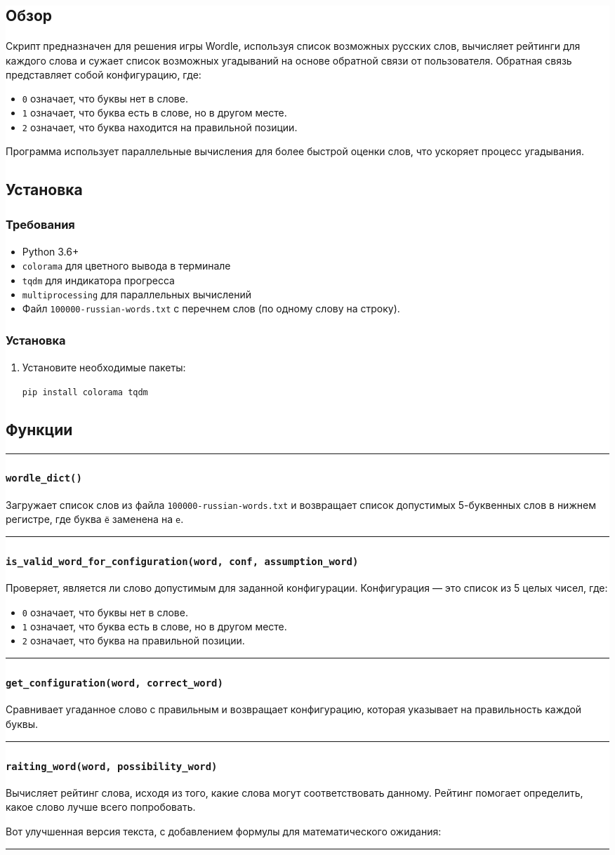 ## Обзор
Скрипт предназначен для решения игры Wordle, используя список возможных русских слов, вычисляет рейтинги для каждого слова и сужает список возможных угадываний на основе обратной связи от пользователя. Обратная связь представляет собой конфигурацию, где:
- `0` означает, что буквы нет в слове.
- `1` означает, что буква есть в слове, но в другом месте.
- `2` означает, что буква находится на правильной позиции.

Программа использует параллельные вычисления для более быстрой оценки слов, что ускоряет процесс угадывания.

## Установка

### Требования
- Python 3.6+
- `colorama` для цветного вывода в терминале
- `tqdm` для индикатора прогресса
- `multiprocessing` для параллельных вычислений
- Файл `100000-russian-words.txt` с перечнем слов (по одному слову на строку).

### Установка
1. Установите необходимые пакеты:
   ```bash
   pip install colorama tqdm


## Функции

---

### `wordle_dict()`
Загружает список слов из файла `100000-russian-words.txt` и возвращает список допустимых 5-буквенных слов в нижнем регистре, где буква `ё` заменена на `е`.

---

### `is_valid_word_for_configuration(word, conf, assumption_word)`
Проверяет, является ли слово допустимым для заданной конфигурации. Конфигурация — это список из 5 целых чисел, где:
- `0` означает, что буквы нет в слове.
- `1` означает, что буква есть в слове, но в другом месте.
- `2` означает, что буква на правильной позиции.

---

### `get_configuration(word, correct_word)`
Сравнивает угаданное слово с правильным и возвращает конфигурацию, которая указывает на правильность каждой буквы.

---


### `raiting_word(word, possibility_word)`
Вычисляет рейтинг слова, исходя из того, какие слова могут соответствовать данному. Рейтинг помогает определить, какое слово лучше всего попробовать.

Вот улучшенная версия текста, с добавлением формулы для математического ожидания:

---

   ```